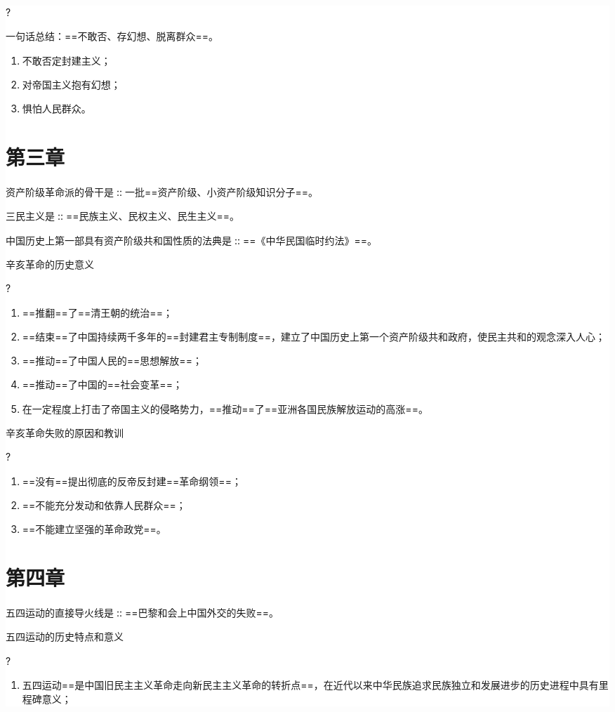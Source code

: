 ?

一句话总结：==不敢否、存幻想、脱离群众==。

1. 不敢否定封建主义；

2. 对帝国主义抱有幻想；

3. 惧怕人民群众。

  

# 第三章

  

资产阶级革命派的骨干是 :: 一批==资产阶级、小资产阶级知识分子==。

三民主义是 :: ==民族主义、民权主义、民生主义==。

中国历史上第一部具有资产阶级共和国性质的法典是 :: ==《中华民国临时约法》==。

  

辛亥革命的历史意义

?

1. ==推翻==了==清王朝的统治==；

2. ==结束==了中国持续两千多年的==封建君主专制制度==，建立了中国历史上第一个资产阶级共和政府，使民主共和的观念深入人心；

3. ==推动==了中国人民的==思想解放==；

4. ==推动==了中国的==社会变革==；

5. 在一定程度上打击了帝国主义的侵略势力，==推动==了==亚洲各国民族解放运动的高涨==。

  

辛亥革命失败的原因和教训

?

1. ==没有==提出彻底的反帝反封建==革命纲领==；

2. ==不能充分发动和依靠人民群众==；

3. ==不能建立坚强的革命政党==。

  

# 第四章

  

五四运动的直接导火线是 :: ==巴黎和会上中国外交的失败==。

  

五四运动的历史特点和意义

?

1. 五四运动==是中国旧民主主义革命走向新民主主义革命的转折点==，在近代以来中华民族追求民族独立和发展进步的历史进程中具有里程碑意义；
